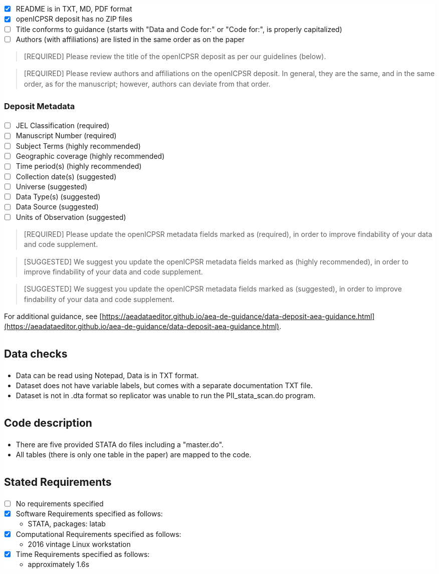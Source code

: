 - [X] README is in TXT, MD, PDF format
- [X] openICPSR deposit has no ZIP files
- [ ] Title conforms to guidance (starts with "Data and Code for:" or "Code for:", is properly capitalized)
- [ ] Authors (with affiliations) are listed in the same order as on the paper

> [REQUIRED] Please review the title of the openICPSR deposit as per our guidelines (below).

> [REQUIRED] Please review authors and affiliations on the openICPSR deposit. In general, they are the same, and in the same order, as for the manuscript; however, authors can deviate from that order.


### Deposit Metadata

- [ ] JEL Classification (required)
- [ ] Manuscript Number (required)
- [ ] Subject Terms (highly recommended)
- [ ] Geographic coverage (highly recommended)
- [ ] Time period(s) (highly recommended)
- [ ] Collection date(s) (suggested)
- [ ] Universe (suggested)
- [ ] Data Type(s) (suggested)
- [ ] Data Source (suggested)
- [ ] Units of Observation (suggested)

> [REQUIRED] Please update the openICPSR metadata fields marked as (required), in order to improve findability of your data and code supplement. 

> [SUGGESTED] We suggest you update the openICPSR metadata fields marked as (highly recommended), in order to improve findability of your data and code supplement. 

> [SUGGESTED] We suggest you update the openICPSR metadata fields marked as (suggested), in order to improve findability of your data and code supplement. 


For additional guidance, see [https://aeadataeditor.github.io/aea-de-guidance/data-deposit-aea-guidance.html](https://aeadataeditor.github.io/aea-de-guidance/data-deposit-aea-guidance.html).


Data checks
-----------

- Data can be read using Notepad, Data is in TXT format. 
- Dataset does not have variable labels, but comes with a separate documentation TXT file. 
- Dataset is not in .dta format so replicator was unable to run the PII_stata_scan.do program. 

Code description
----------------

- There are five provided STATA do files including a "master.do".
- All tables (there is only one table in the paper) are mapped to the code.

Stated Requirements
---------------------

- [ ] No requirements specified
- [X] Software Requirements specified as follows:
  - STATA, packages: latab
- [X] Computational Requirements specified as follows:
  - 2016 vintage Linux workstation
- [X] Time Requirements specified as follows:
  - approximately 1.6s 
